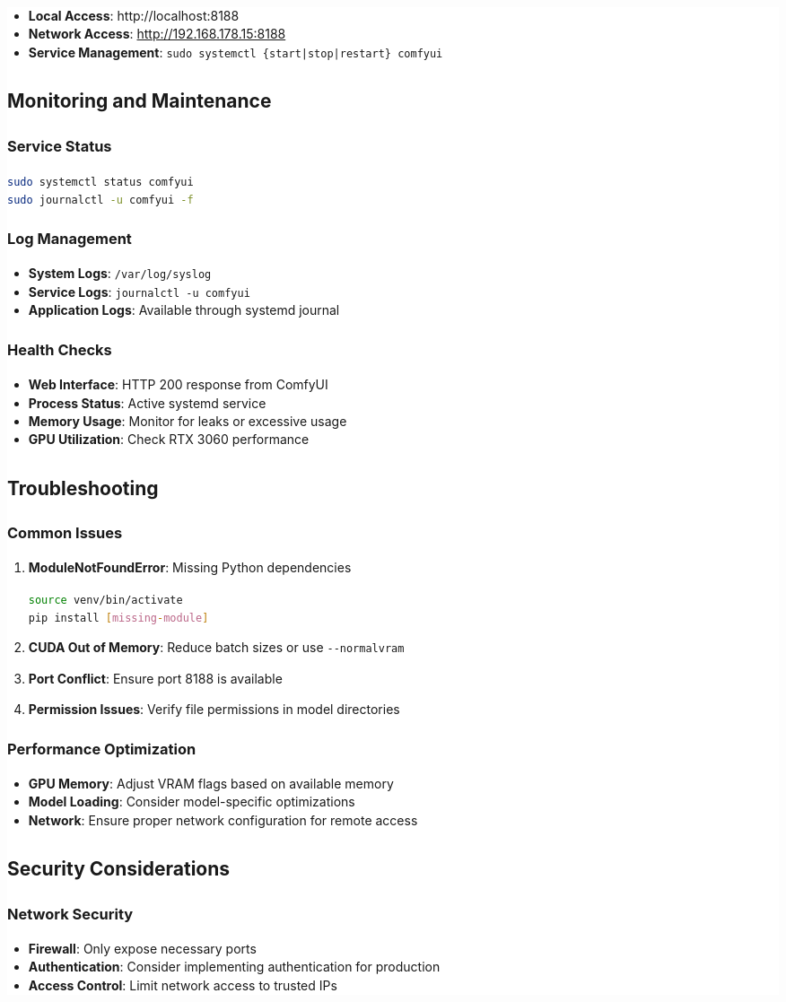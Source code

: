 - **Local Access**: http://localhost:8188
- **Network Access**: http://192.168.178.15:8188
- **Service Management**: `sudo systemctl {start|stop|restart} comfyui`

## Monitoring and Maintenance

### Service Status
```bash
sudo systemctl status comfyui
sudo journalctl -u comfyui -f
```

### Log Management
- **System Logs**: `/var/log/syslog`
- **Service Logs**: `journalctl -u comfyui`
- **Application Logs**: Available through systemd journal

### Health Checks
- **Web Interface**: HTTP 200 response from ComfyUI
- **Process Status**: Active systemd service
- **Memory Usage**: Monitor for leaks or excessive usage
- **GPU Utilization**: Check RTX 3060 performance

## Troubleshooting

### Common Issues

1. **ModuleNotFoundError**: Missing Python dependencies
   ```bash
   source venv/bin/activate
   pip install [missing-module]
   ```

2. **CUDA Out of Memory**: Reduce batch sizes or use `--normalvram`
3. **Port Conflict**: Ensure port 8188 is available
4. **Permission Issues**: Verify file permissions in model directories

### Performance Optimization

- **GPU Memory**: Adjust VRAM flags based on available memory
- **Model Loading**: Consider model-specific optimizations
- **Network**: Ensure proper network configuration for remote access

## Security Considerations

### Network Security
- **Firewall**: Only expose necessary ports
- **Authentication**: Consider implementing authentication for production
- **Access Control**: Limit network access to trusted IPs
